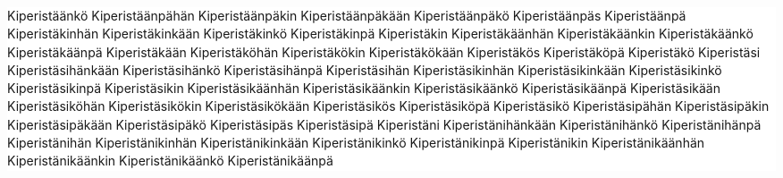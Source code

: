 Kiperistäänkö
Kiperistäänpähän
Kiperistäänpäkin
Kiperistäänpäkään
Kiperistäänpäkö
Kiperistäänpäs
Kiperistäänpä
Kiperistäkinhän
Kiperistäkinkään
Kiperistäkinkö
Kiperistäkinpä
Kiperistäkin
Kiperistäkäänhän
Kiperistäkäänkin
Kiperistäkäänkö
Kiperistäkäänpä
Kiperistäkään
Kiperistäköhän
Kiperistäkökin
Kiperistäkökään
Kiperistäkös
Kiperistäköpä
Kiperistäkö
Kiperistäsi
Kiperistäsihänkään
Kiperistäsihänkö
Kiperistäsihänpä
Kiperistäsihän
Kiperistäsikinhän
Kiperistäsikinkään
Kiperistäsikinkö
Kiperistäsikinpä
Kiperistäsikin
Kiperistäsikäänhän
Kiperistäsikäänkin
Kiperistäsikäänkö
Kiperistäsikäänpä
Kiperistäsikään
Kiperistäsiköhän
Kiperistäsikökin
Kiperistäsikökään
Kiperistäsikös
Kiperistäsiköpä
Kiperistäsikö
Kiperistäsipähän
Kiperistäsipäkin
Kiperistäsipäkään
Kiperistäsipäkö
Kiperistäsipäs
Kiperistäsipä
Kiperistäni
Kiperistänihänkään
Kiperistänihänkö
Kiperistänihänpä
Kiperistänihän
Kiperistänikinhän
Kiperistänikinkään
Kiperistänikinkö
Kiperistänikinpä
Kiperistänikin
Kiperistänikäänhän
Kiperistänikäänkin
Kiperistänikäänkö
Kiperistänikäänpä